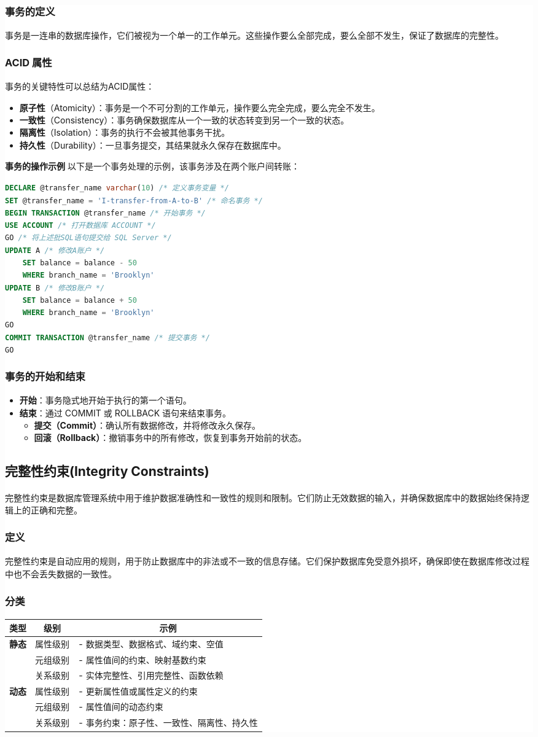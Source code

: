 ### 事务的定义

事务是一连串的数据库操作，它们被视为一个单一的工作单元。这些操作要么全部完成，要么全部不发生，保证了数据库的完整性。

### ACID 属性

事务的关键特性可以总结为ACID属性：

- **原子性**（Atomicity）：事务是一个不可分割的工作单元，操作要么完全完成，要么完全不发生。
- **一致性**（Consistency）：事务确保数据库从一个一致的状态转变到另一个一致的状态。
- **隔离性**（Isolation）：事务的执行不会被其他事务干扰。
- **持久性**（Durability）：一旦事务提交，其结果就永久保存在数据库中。

**事务的操作示例**
以下是一个事务处理的示例，该事务涉及在两个账户间转账：

```SQL
DECLARE @transfer_name varchar(10) /* 定义事务变量 */
SET @transfer_name = 'I-transfer-from-A-to-B' /* 命名事务 */
BEGIN TRANSACTION @transfer_name /* 开始事务 */
USE ACCOUNT /* 打开数据库 ACCOUNT */
GO /* 将上述批SQL语句提交给 SQL Server */
UPDATE A /* 修改A账户 */
    SET balance = balance - 50
    WHERE branch_name = 'Brooklyn'
UPDATE B /* 修改B账户 */
    SET balance = balance + 50
    WHERE branch_name = 'Brooklyn'
GO
COMMIT TRANSACTION @transfer_name /* 提交事务 */
GO
```

### 事务的开始和结束

- **开始**：事务隐式地开始于执行的第一个语句。
- **结束**：通过 COMMIT 或 ROLLBACK 语句来结束事务。
  - **提交（Commit）**：确认所有数据修改，并将修改永久保存。
  - **回滚（Rollback）**：撤销事务中的所有修改，恢复到事务开始前的状态。

## 完整性约束(Integrity Constraints)

完整性约束是数据库管理系统中用于维护数据准确性和一致性的规则和限制。它们防止无效数据的输入，并确保数据库中的数据始终保持逻辑上的正确和完整。

### 定义

完整性约束是自动应用的规则，用于防止数据库中的非法或不一致的信息存储。它们保护数据库免受意外损坏，确保即使在数据库修改过程中也不会丢失数据的一致性。

### 分类

| 类型       | 级别         | 示例                                         |
|------------|--------------|---------------------------------------------|
| **静态**   | 属性级别     | - 数据类型、数据格式、域约束、空值           |
|            | 元组级别     | - 属性值间的约束、映射基数约束              |
|            | 关系级别     | - 实体完整性、引用完整性、函数依赖           |
| **动态**   | 属性级别     | - 更新属性值或属性定义的约束                |
|            | 元组级别     | - 属性值间的动态约束                        |
|            | 关系级别     | - 事务约束：原子性、一致性、隔离性、持久性   |
